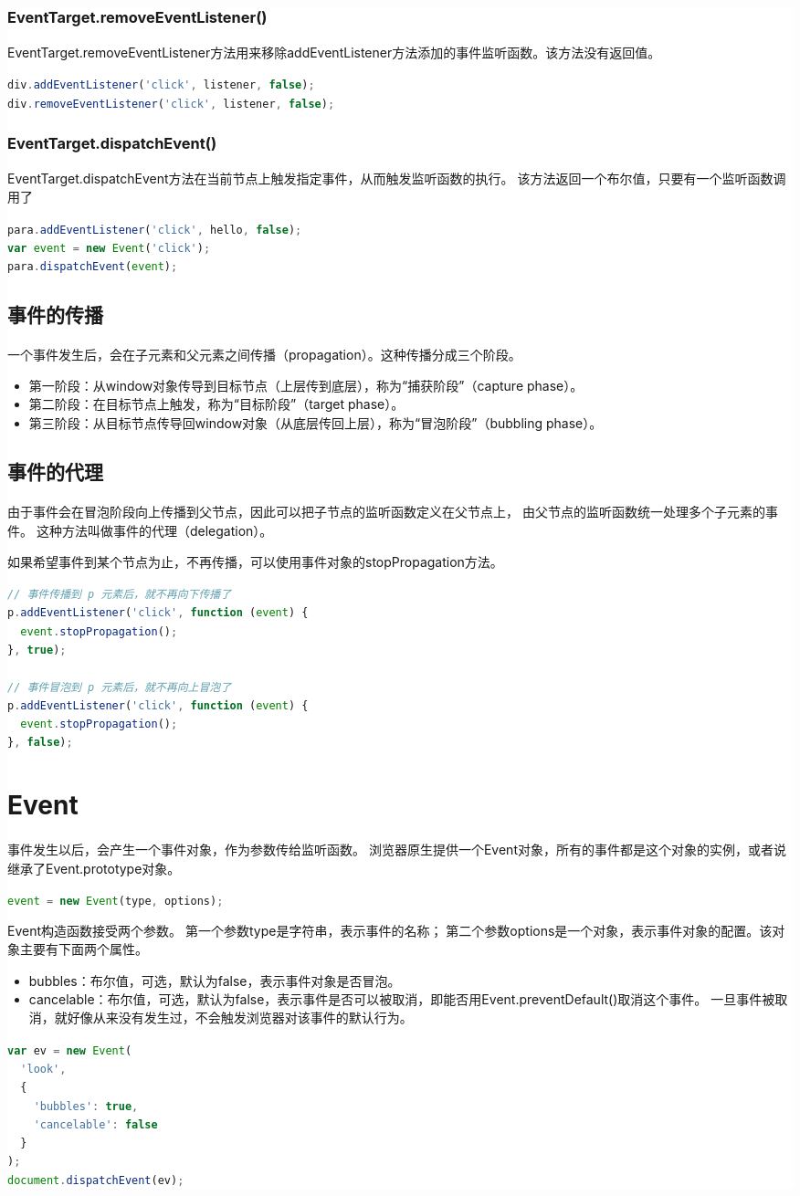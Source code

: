 ### EventTarget.removeEventListener()
EventTarget.removeEventListener方法用来移除addEventListener方法添加的事件监听函数。该方法没有返回值。
```javascript
div.addEventListener('click', listener, false);
div.removeEventListener('click', listener, false);
```

### EventTarget.dispatchEvent()
EventTarget.dispatchEvent方法在当前节点上触发指定事件，从而触发监听函数的执行。
该方法返回一个布尔值，只要有一个监听函数调用了
```javascript
para.addEventListener('click', hello, false);
var event = new Event('click');
para.dispatchEvent(event);
```


## 事件的传播
一个事件发生后，会在子元素和父元素之间传播（propagation）。这种传播分成三个阶段。
+ 第一阶段：从window对象传导到目标节点（上层传到底层），称为“捕获阶段”（capture phase）。
+ 第二阶段：在目标节点上触发，称为“目标阶段”（target phase）。
+ 第三阶段：从目标节点传导回window对象（从底层传回上层），称为“冒泡阶段”（bubbling phase）。

## 事件的代理
由于事件会在冒泡阶段向上传播到父节点，因此可以把子节点的监听函数定义在父节点上，
由父节点的监听函数统一处理多个子元素的事件。
这种方法叫做事件的代理（delegation）。<br/>

如果希望事件到某个节点为止，不再传播，可以使用事件对象的stopPropagation方法。
```javascript
// 事件传播到 p 元素后，就不再向下传播了
p.addEventListener('click', function (event) {
  event.stopPropagation();
}, true);

// 事件冒泡到 p 元素后，就不再向上冒泡了
p.addEventListener('click', function (event) {
  event.stopPropagation();
}, false);
```

# Event
事件发生以后，会产生一个事件对象，作为参数传给监听函数。
浏览器原生提供一个Event对象，所有的事件都是这个对象的实例，或者说继承了Event.prototype对象。
```javascript
event = new Event(type, options);
```

Event构造函数接受两个参数。
第一个参数type是字符串，表示事件的名称；
第二个参数options是一个对象，表示事件对象的配置。该对象主要有下面两个属性。<br/>
+ bubbles：布尔值，可选，默认为false，表示事件对象是否冒泡。
+ cancelable：布尔值，可选，默认为false，表示事件是否可以被取消，即能否用Event.preventDefault()取消这个事件。
一旦事件被取消，就好像从来没有发生过，不会触发浏览器对该事件的默认行为。
```javascript
var ev = new Event(
  'look',
  {
    'bubbles': true,
    'cancelable': false
  }
);
document.dispatchEvent(ev);
```